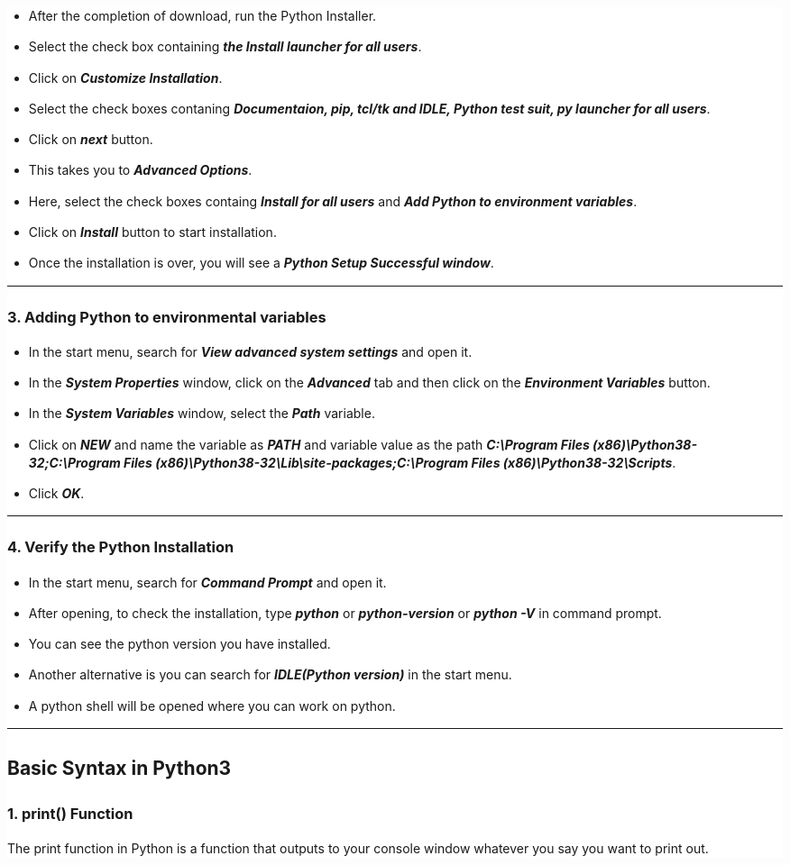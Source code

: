 * After the completion of download, run the Python Installer.

* Select the check box containing ***the Install launcher for all users***.

* Click on ***Customize Installation***.

* Select the check boxes contaning ***Documentaion, pip, tcl/tk and IDLE, Python test suit, py launcher for all users***.

* Click on ***next*** button.

* This takes you to ***Advanced Options***.

* Here, select the check boxes containg ***Install for all users*** and ***Add Python to environment variables***.

* Click on ***Install*** button to start installation.

* Once the installation is over, you will see a ***Python Setup Successful window***.

<hr>

### 3. Adding Python to environmental variables

* In the start menu, search for ***View advanced system settings*** and open it.

* In the ***System Properties*** window, click on the ***Advanced*** tab and then click on the ***Environment Variables*** button.

* In the ***System Variables*** window, select the ***Path*** variable.

* Click on ***NEW*** and name the variable as ***PATH*** and variable value as the path ***C:\Program Files (x86)\Python38-32;C:\Program Files (x86)\Python38-32\Lib\site-packages;C:\Program Files (x86)\Python38-32\Scripts***.

* Click ***OK***.

<hr>

### 4. Verify the Python Installation

* In the start menu, search for ***Command Prompt*** and open it.

* After opening, to check the installation, type ***python*** or ***python-version*** or ***python -V*** in command prompt.

* You can see the python version you have installed.

* Another alternative is you can search for ***IDLE(Python version)*** in the start menu.

* A python shell will be opened where you can work on python.

<hr>

## Basic Syntax in Python3

### 1. print() Function

The print function in Python is a function that outputs to your console window whatever you say you want to print out.
